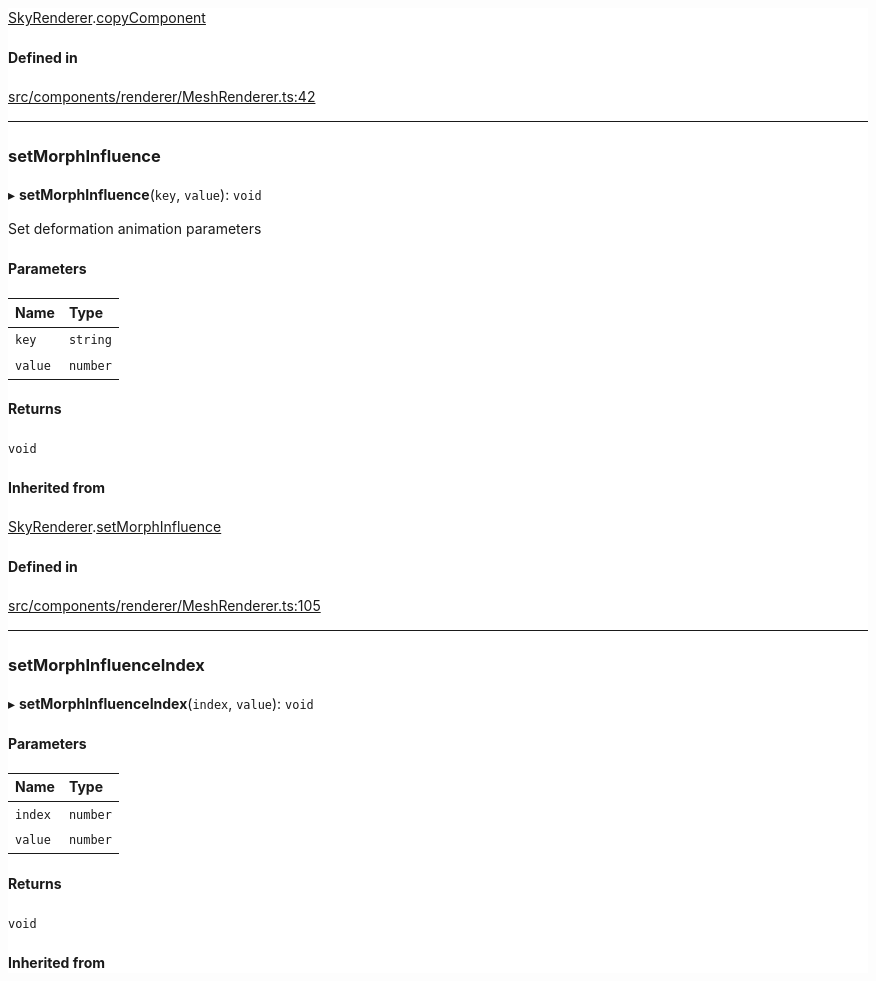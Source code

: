 [SkyRenderer](SkyRenderer.md).[copyComponent](SkyRenderer.md#copycomponent)

#### Defined in

[src/components/renderer/MeshRenderer.ts:42](https://github.com/Orillusion/orillusion/blob/main/src/components/renderer/MeshRenderer.ts#L42)

___

### setMorphInfluence

▸ **setMorphInfluence**(`key`, `value`): `void`

Set deformation animation parameters

#### Parameters

| Name | Type |
| :------ | :------ |
| `key` | `string` |
| `value` | `number` |

#### Returns

`void`

#### Inherited from

[SkyRenderer](SkyRenderer.md).[setMorphInfluence](SkyRenderer.md#setmorphinfluence)

#### Defined in

[src/components/renderer/MeshRenderer.ts:105](https://github.com/Orillusion/orillusion/blob/main/src/components/renderer/MeshRenderer.ts#L105)

___

### setMorphInfluenceIndex

▸ **setMorphInfluenceIndex**(`index`, `value`): `void`

#### Parameters

| Name | Type |
| :------ | :------ |
| `index` | `number` |
| `value` | `number` |

#### Returns

`void`

#### Inherited from
